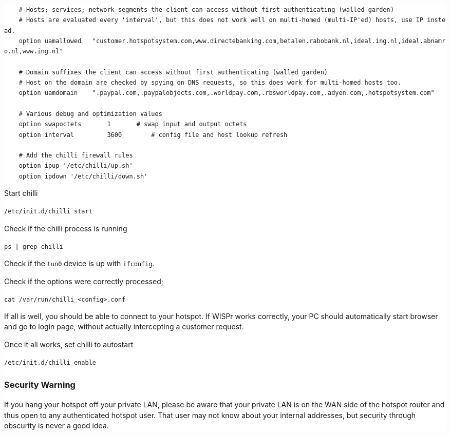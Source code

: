 ```
    # Hosts; services; network segments the client can access without first authenticating (walled garden)
    # Hosts are evaluated every 'interval', but this does not work well on multi-homed (multi-IP'ed) hosts, use IP instead.
    option uamallowed	"customer.hotspotsystem.com,www.directebanking.com,betalen.rabobank.nl,ideal.ing.nl,ideal.abnamro.nl,www.ing.nl"
    
    # Domain suffixes the client can access without first authenticating (walled garden)
    # Host on the domain are checked by spying on DNS requests, so this does work for multi-homed hosts too.
    option uamdomain	".paypal.com,.paypalobjects.com,.worldpay.com,.rbsworldpay.com,.adyen.com,.hotspotsystem.com"
    
    # Various debug and optimization values
    option swapoctets		1		# swap input and output octets
    option interval 		3600		# config file and host lookup refresh
    
    # Add the chilli firewall rules
    option ipup '/etc/chilli/up.sh'
    option ipdown '/etc/chilli/down.sh'
```

Start chilli

```
/etc/init.d/chilli start
```

Check if the chilli process is running

```
ps | grep chilli
```

Check if the `tun0` device is up with `ifconfig`.

Check if the options were correctly processed;

```
cat /var/run/chilli_<config>.conf
```

If all is well, you should be able to connect to your hotspot. If WISPr works correctly, your PC should automatically start browser and go to login page, without actually intercepting a customer request.

Once it all works, set chilli to autostart

```
/etc/init.d/chilli enable
```

### Security Warning

If you hang your hotspot off your private LAN, please be aware that your private LAN is on the WAN side of the hotspot router and thus open to any authenticated hotspot user. That user may not know about your internal addresses, but security through obscurity is never a good idea.
